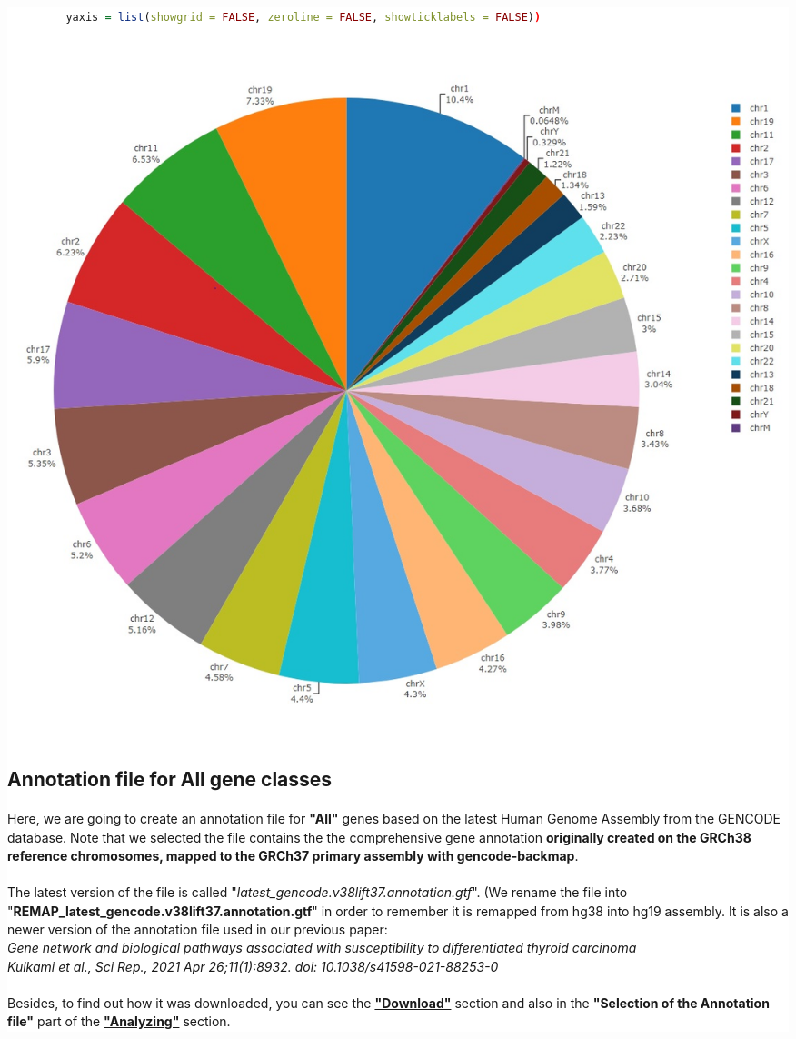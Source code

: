 ```r
         yaxis = list(showgrid = FALSE, zeroline = FALSE, showticklabels = FALSE))
```
<br></br>
<kbd> <img src="0_Images/protein_coding_genes_chromosome.JPG"/> </kbd>
<br></br>

## Annotation file for All gene classes
Here, we are going to create an annotation file for **"All"** genes based on the latest Human Genome Assembly from the GENCODE database. Note that we selected the file contains the the comprehensive gene annotation **originally created on the GRCh38 reference chromosomes, mapped to the GRCh37 primary assembly with gencode-backmap**.
<br>
<br>
The latest version of the file is called "*latest_gencode.v38lift37.annotation.gtf*". (We rename the file into "**REMAP_latest_gencode.v38lift37.annotation.gtf**" in order to remember it is remapped from hg38 into hg19 assembly. It is also a newer version of the annotation file used in our previous paper: <br>
*Gene network and biological pathways associated with susceptibility to differentiated thyroid carcinoma*
<br>
*Kulkami et al., Sci Rep., 2021 Apr 26;11(1):8932. doi: 10.1038/s41598-021-88253-0*
<br>
<br>
Besides, to find out how it was downloaded, you can see the [**"Download"**](../0_Download) section and also in the **"Selection of the Annotation file"** part of the [**"Analyzing"**](../1_Analyzing) section.
<br>